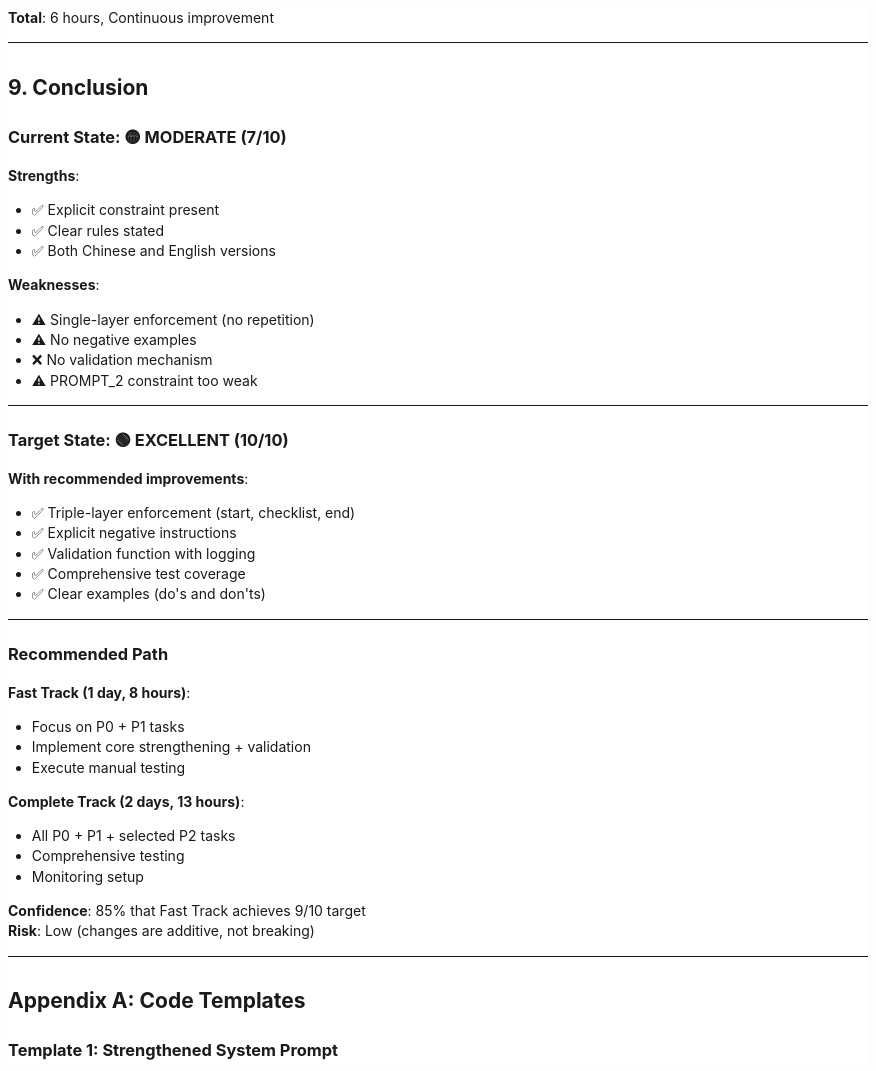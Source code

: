**Total**: 6 hours, Continuous improvement

---

## 9. Conclusion

### Current State: 🟡 MODERATE (7/10)

**Strengths**:
- ✅ Explicit constraint present
- ✅ Clear rules stated
- ✅ Both Chinese and English versions

**Weaknesses**:
- ⚠️ Single-layer enforcement (no repetition)
- ⚠️ No negative examples
- ❌ No validation mechanism
- ⚠️ PROMPT_2 constraint too weak

---

### Target State: 🟢 EXCELLENT (10/10)

**With recommended improvements**:
- ✅ Triple-layer enforcement (start, checklist, end)
- ✅ Explicit negative instructions
- ✅ Validation function with logging
- ✅ Comprehensive test coverage
- ✅ Clear examples (do's and don'ts)

---

### Recommended Path

**Fast Track (1 day, 8 hours)**:
- Focus on P0 + P1 tasks
- Implement core strengthening + validation
- Execute manual testing

**Complete Track (2 days, 13 hours)**:
- All P0 + P1 + selected P2 tasks
- Comprehensive testing
- Monitoring setup

**Confidence**: 85% that Fast Track achieves 9/10 target  
**Risk**: Low (changes are additive, not breaking)

---

## Appendix A: Code Templates

### Template 1: Strengthened System Prompt
